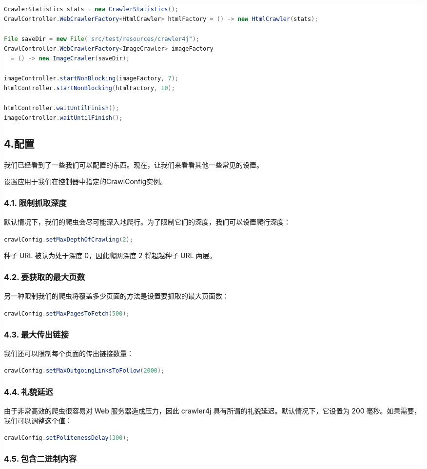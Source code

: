 ```java
CrawlerStatistics stats = new CrawlerStatistics();
CrawlController.WebCrawlerFactory<HtmlCrawler> htmlFactory = () -> new HtmlCrawler(stats);
        
File saveDir = new File("src/test/resources/crawler4j");
CrawlController.WebCrawlerFactory<ImageCrawler> imageFactory
  = () -> new ImageCrawler(saveDir);
        
imageController.startNonBlocking(imageFactory, 7);
htmlController.startNonBlocking(htmlFactory, 10);

htmlController.waitUntilFinish();
imageController.waitUntilFinish();
```

## 4.配置

我们已经看到了一些我们可以配置的东西。现在，让我们来看看其他一些常见的设置。

设置应用于我们在控制器中指定的CrawlConfig实例。

### 4.1. 限制抓取深度

默认情况下，我们的爬虫会尽可能深入地爬行。为了限制它们的深度，我们可以设置爬行深度：

```java
crawlConfig.setMaxDepthOfCrawling(2);
```

种子 URL 被认为处于深度 0，因此爬网深度 2 将超越种子 URL 两层。

### 4.2. 要获取的最大页数

另一种限制我们的爬虫将覆盖多少页面的方法是设置要抓取的最大页面数：

```java
crawlConfig.setMaxPagesToFetch(500);
```

### 4.3. 最大传出链接

我们还可以限制每个页面的传出链接数量：

```java
crawlConfig.setMaxOutgoingLinksToFollow(2000);
```

### 4.4. 礼貌延迟

由于非常高效的爬虫很容易对 Web 服务器造成压力，因此 crawler4j 具有所谓的礼貌延迟。默认情况下，它设置为 200 毫秒。如果需要，我们可以调整这个值：

```java
crawlConfig.setPolitenessDelay(300);
```

### 4.5. 包含二进制内容
